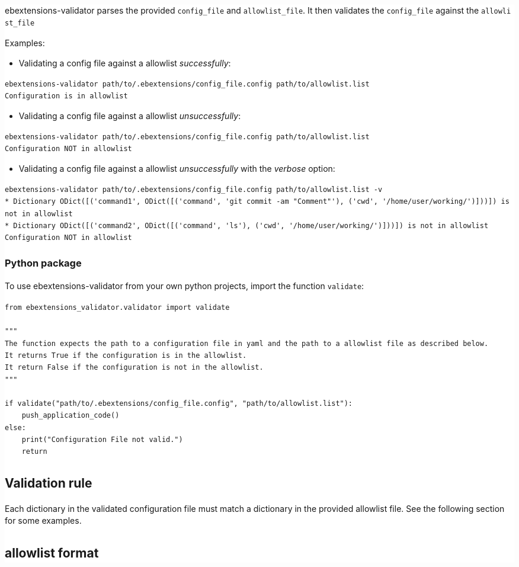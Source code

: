 ebextensions-validator parses the provided `config_file` and `allowlist_file`. It then validates the `config_file` against the `allowlist_file`

Examples:

* Validating a config file against a allowlist *successfully*:
```
ebextensions-validator path/to/.ebextensions/config_file.config path/to/allowlist.list
Configuration is in allowlist
```
* Validating a config file against a allowlist *unsuccessfully*:
```
ebextensions-validator path/to/.ebextensions/config_file.config path/to/allowlist.list
Configuration NOT in allowlist
```

* Validating a config file against a allowlist *unsuccessfully* with the *verbose* option:
```
ebextensions-validator path/to/.ebextensions/config_file.config path/to/allowlist.list -v
* Dictionary ODict([('command1', ODict([('command', 'git commit -am "Comment"'), ('cwd', '/home/user/working/')]))]) is not in allowlist
* Dictionary ODict([('command2', ODict([('command', 'ls'), ('cwd', '/home/user/working/')]))]) is not in allowlist
Configuration NOT in allowlist
```

### Python package

To use ebextensions-validator from your own python projects, import the function `validate`:

```
from ebextensions_validator.validator import validate

"""
The function expects the path to a configuration file in yaml and the path to a allowlist file as described below.
It returns True if the configuration is in the allowlist.
It return False if the configuration is not in the allowlist.
"""

if validate("path/to/.ebextensions/config_file.config", "path/to/allowlist.list"):
    push_application_code()
else:
    print("Configuration File not valid.")
    return
```

## Validation rule

Each dictionary in the validated configuration file must match a dictionary in the provided allowlist file. See the following section for some examples.

## allowlist format
